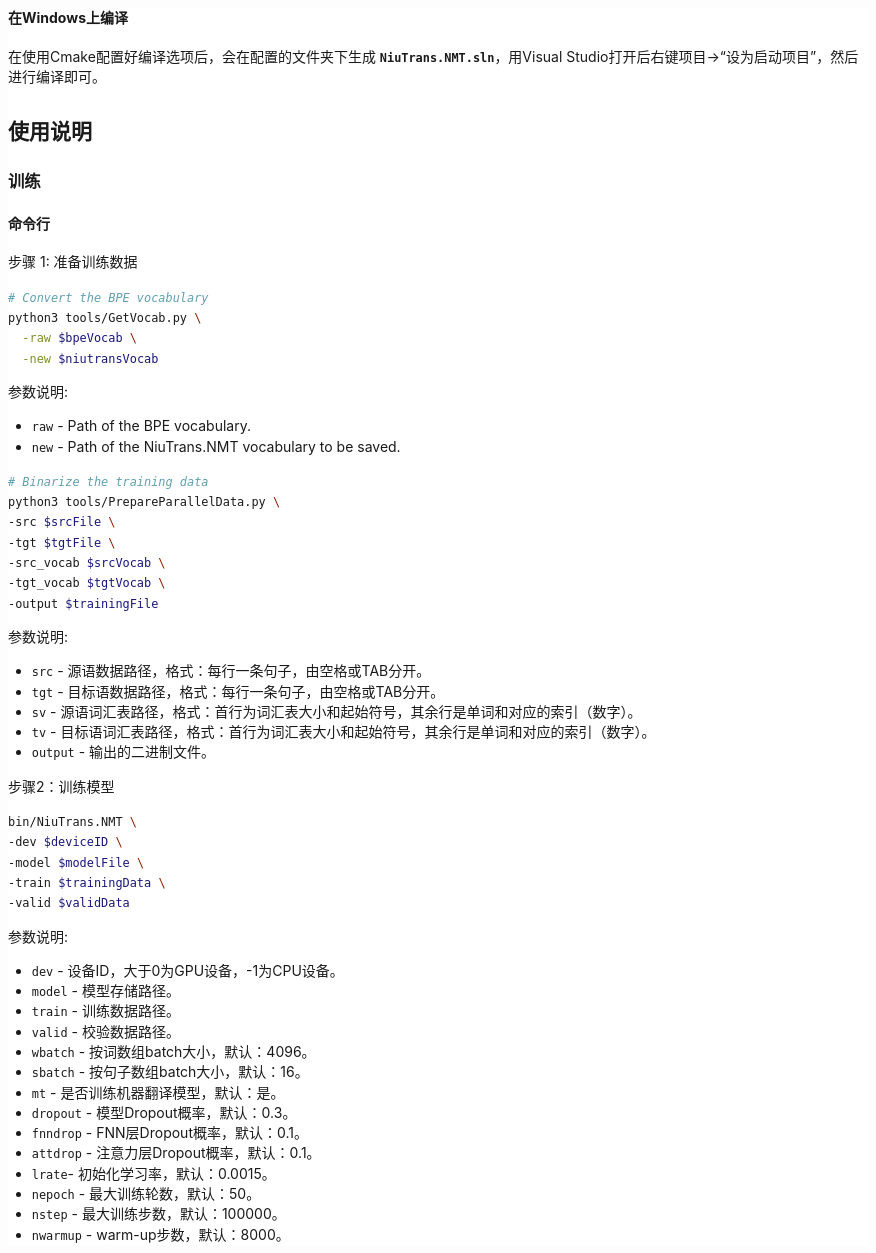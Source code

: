 #### 在Windows上编译

在使用Cmake配置好编译选项后，会在配置的文件夹下生成 **`NiuTrans.NMT.sln`**，用Visual Studio打开后右键项目->“设为启动项目”，然后进行编译即可。


## 使用说明

### 训练

#### 命令行

步骤 1: 准备训练数据

```bash
# Convert the BPE vocabulary
python3 tools/GetVocab.py \
  -raw $bpeVocab \
  -new $niutransVocab
```

参数说明:
* `raw` - Path of the BPE vocabulary.
* `new` - Path of the NiuTrans.NMT vocabulary to be saved.

```bash
# Binarize the training data
python3 tools/PrepareParallelData.py \ 
-src $srcFile \
-tgt $tgtFile \
-src_vocab $srcVocab \
-tgt_vocab $tgtVocab \
-output $trainingFile 
```

参数说明:

* `src` - 源语数据路径，格式：每行一条句子，由空格或TAB分开。
* `tgt` - 目标语数据路径，格式：每行一条句子，由空格或TAB分开。
* `sv` - 源语词汇表路径，格式：首行为词汇表大小和起始符号，其余行是单词和对应的索引（数字）。
* `tv` - 目标语词汇表路径，格式：首行为词汇表大小和起始符号，其余行是单词和对应的索引（数字）。
* `output` - 输出的二进制文件。


步骤2：训练模型

```bash
bin/NiuTrans.NMT \
-dev $deviceID \
-model $modelFile \
-train $trainingData \
-valid $validData 
```

参数说明:

* `dev` - 设备ID，大于0为GPU设备，-1为CPU设备。
* `model` - 模型存储路径。
* `train` - 训练数据路径。
* `valid` - 校验数据路径。
* `wbatch` - 按词数组batch大小，默认：4096。
* `sbatch` - 按句子数组batch大小，默认：16。
* `mt` - 是否训练机器翻译模型，默认：是。
* `dropout` - 模型Dropout概率，默认：0.3。
* `fnndrop` - FNN层Dropout概率，默认：0.1。
* `attdrop` - 注意力层Dropout概率，默认：0.1。
* `lrate`- 初始化学习率，默认：0.0015。
* `nepoch` - 最大训练轮数，默认：50。
* `nstep` - 最大训练步数，默认：100000。
* `nwarmup` - warm-up步数，默认：8000。